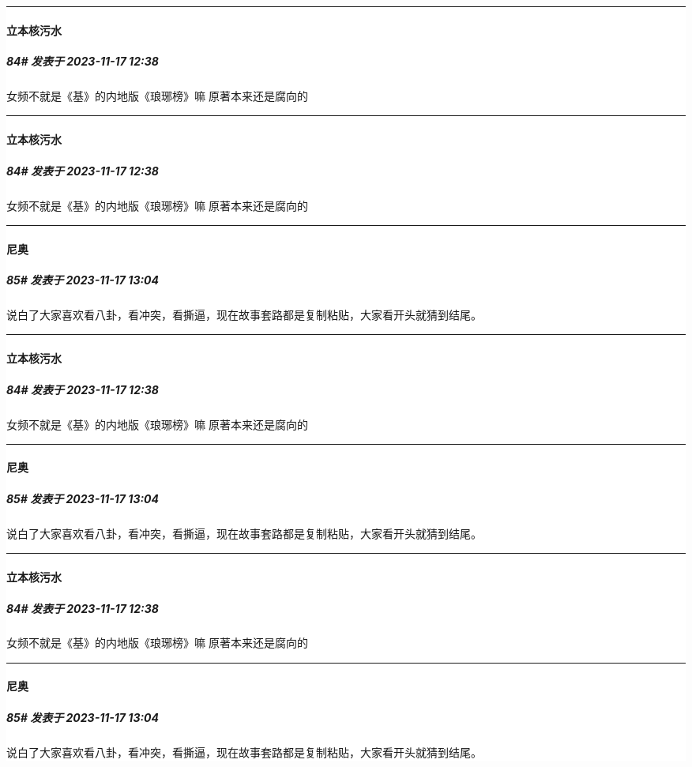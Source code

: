 
*****

####  立本核污水  
##### 84#       发表于 2023-11-17 12:38

女频不就是《基》的内地版《琅琊榜》嘛
原著本来还是腐向的


*****

####  立本核污水  
##### 84#       发表于 2023-11-17 12:38

女频不就是《基》的内地版《琅琊榜》嘛
原著本来还是腐向的

*****

####  尼奥  
##### 85#       发表于 2023-11-17 13:04

说白了大家喜欢看八卦，看冲突，看撕逼，现在故事套路都是复制粘贴，大家看开头就猜到结尾。


*****

####  立本核污水  
##### 84#       发表于 2023-11-17 12:38

女频不就是《基》的内地版《琅琊榜》嘛
原著本来还是腐向的

*****

####  尼奥  
##### 85#       发表于 2023-11-17 13:04

说白了大家喜欢看八卦，看冲突，看撕逼，现在故事套路都是复制粘贴，大家看开头就猜到结尾。


*****

####  立本核污水  
##### 84#       发表于 2023-11-17 12:38

女频不就是《基》的内地版《琅琊榜》嘛
原著本来还是腐向的

*****

####  尼奥  
##### 85#       发表于 2023-11-17 13:04

说白了大家喜欢看八卦，看冲突，看撕逼，现在故事套路都是复制粘贴，大家看开头就猜到结尾。
